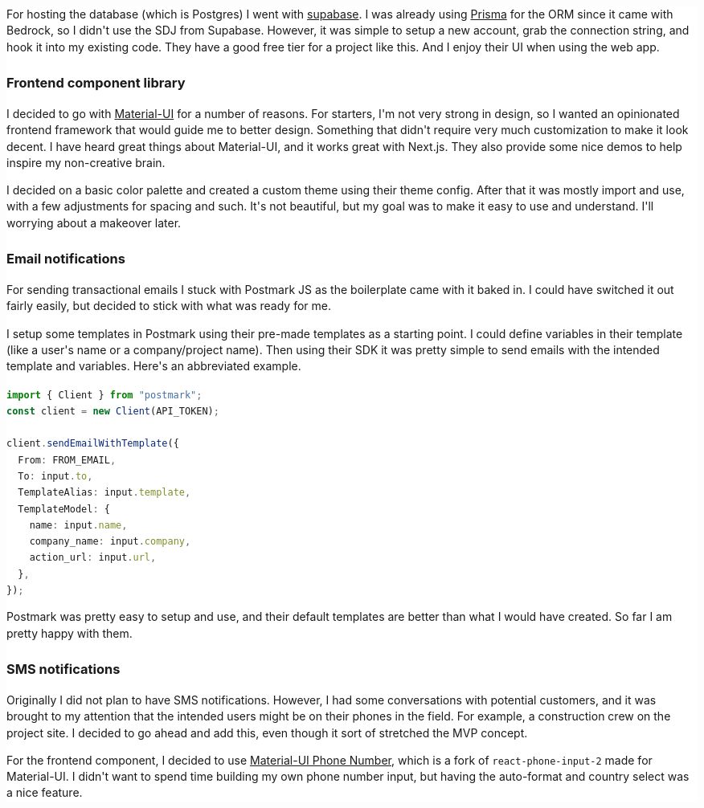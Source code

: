 For hosting the database (which is Postgres) I went with [supabase](https://supabase.io/). I was already using [Prisma](https://www.prisma.io/) for the ORM since it came with Bedrock, so I didn't use the SDJ from Supabase. However, it was simple to setup a new account, grab the connection string, and hook it into my existing code. They have a good free tier for a project like this. And I enjoy their UI when using the web app.

### <a name="frontend"></a> Frontend component library
I decided to go with [Material-UI](https://material-ui.com/) for a number of reasons.
For starters, I'm not very strong in design, so I wanted an opinionated frontend framework that would guide me to better design. Something that didn't require very much customization to make it look decent. I have heard great things about Material-UI, and it works great with Next.js. They also provide some nice demos to help inspire my non-creative brain.

I decided on a basic color palette and created a custom theme using their theme config. After that it was mostly import and use, with a few adjustments for spacing and such. It's not beautiful, but my goal was to make it easy to use and understand. I'll worrying about a makeover later.

### <a name="email"></a> Email notifications
For sending transactional emails I stuck with Postmark JS as the boilerplate came with it baked in. I could have switched it out fairly easily, but decided to stick with what was ready for me.

I setup some templates in Postmark using their pre-made templates as a starting point. I could define variables in their template (like a user's name or a company/project name). Then using their SDK it was pretty simple to send emails with the intended template and variables. Here's an abbreviated example.

```typescript
import { Client } from "postmark";
const client = new Client(API_TOKEN);

client.sendEmailWithTemplate({
  From: FROM_EMAIL,
  To: input.to,
  TemplateAlias: input.template,
  TemplateModel: {
    name: input.name,
    company_name: input.company,
    action_url: input.url,
  },
});
```

Postmark was pretty easy to setup and use, and their default templates are better than what I would have created. So far I am pretty happy with them.

### <a name="sms"></a> SMS notifications
Originally I did not plan to have SMS notifications. However, I had some conversations with potential customers, and it was brought to my attention that the intended users might be on their phones in the field. For example, a construction crew on the project site. I decided to go ahead and add this, even though it sort of stretched the MVP concept.

For the frontend component, I decided to use [Material-UI Phone Number](https://github.com/alexplumb/material-ui-phone-number), which is a fork of `react-phone-input-2` made for Material-UI. I didn't want to spend time building my own phone number input, but having the auto-format and country select was a nice feature.
